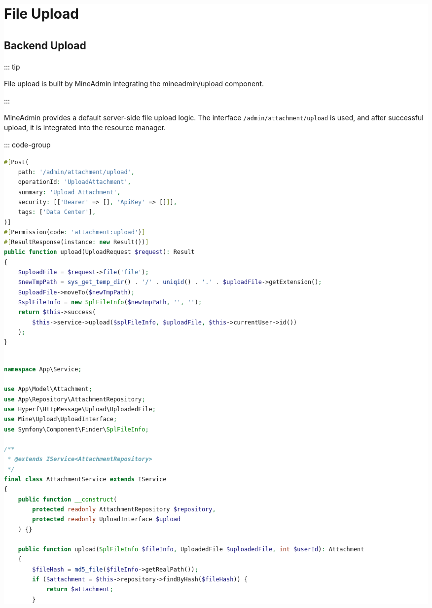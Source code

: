 # File Upload

## Backend Upload

::: tip

File upload is built by MineAdmin integrating the [mineadmin/upload](https://github.com/mineadmin/upload) component.

:::

MineAdmin provides a default server-side file upload logic. The interface `/admin/attachment/upload` is used, and after successful upload, it is integrated into the resource manager.

::: code-group

```php [ControllerUpload]
#[Post(
    path: '/admin/attachment/upload',
    operationId: 'UploadAttachment',
    summary: 'Upload Attachment',
    security: [['Bearer' => [], 'ApiKey' => []]],
    tags: ['Data Center'],
)]
#[Permission(code: 'attachment:upload')]
#[ResultResponse(instance: new Result())]
public function upload(UploadRequest $request): Result
{
    $uploadFile = $request->file('file');
    $newTmpPath = sys_get_temp_dir() . '/' . uniqid() . '.' . $uploadFile->getExtension();
    $uploadFile->moveTo($newTmpPath);
    $splFileInfo = new SplFileInfo($newTmpPath, '', '');
    return $this->success(
        $this->service->upload($splFileInfo, $uploadFile, $this->currentUser->id())
    );
}
```

```php [Service->Upload]

namespace App\Service;

use App\Model\Attachment;
use App\Repository\AttachmentRepository;
use Hyperf\HttpMessage\Upload\UploadedFile;
use Mine\Upload\UploadInterface;
use Symfony\Component\Finder\SplFileInfo;

/**
 * @extends IService<AttachmentRepository>
 */
final class AttachmentService extends IService
{
    public function __construct(
        protected readonly AttachmentRepository $repository,
        protected readonly UploadInterface $upload
    ) {}

    public function upload(SplFileInfo $fileInfo, UploadedFile $uploadedFile, int $userId): Attachment
    {
        $fileHash = md5_file($fileInfo->getRealPath());
        if ($attachment = $this->repository->findByHash($fileHash)) {
            return $attachment;
        }
```